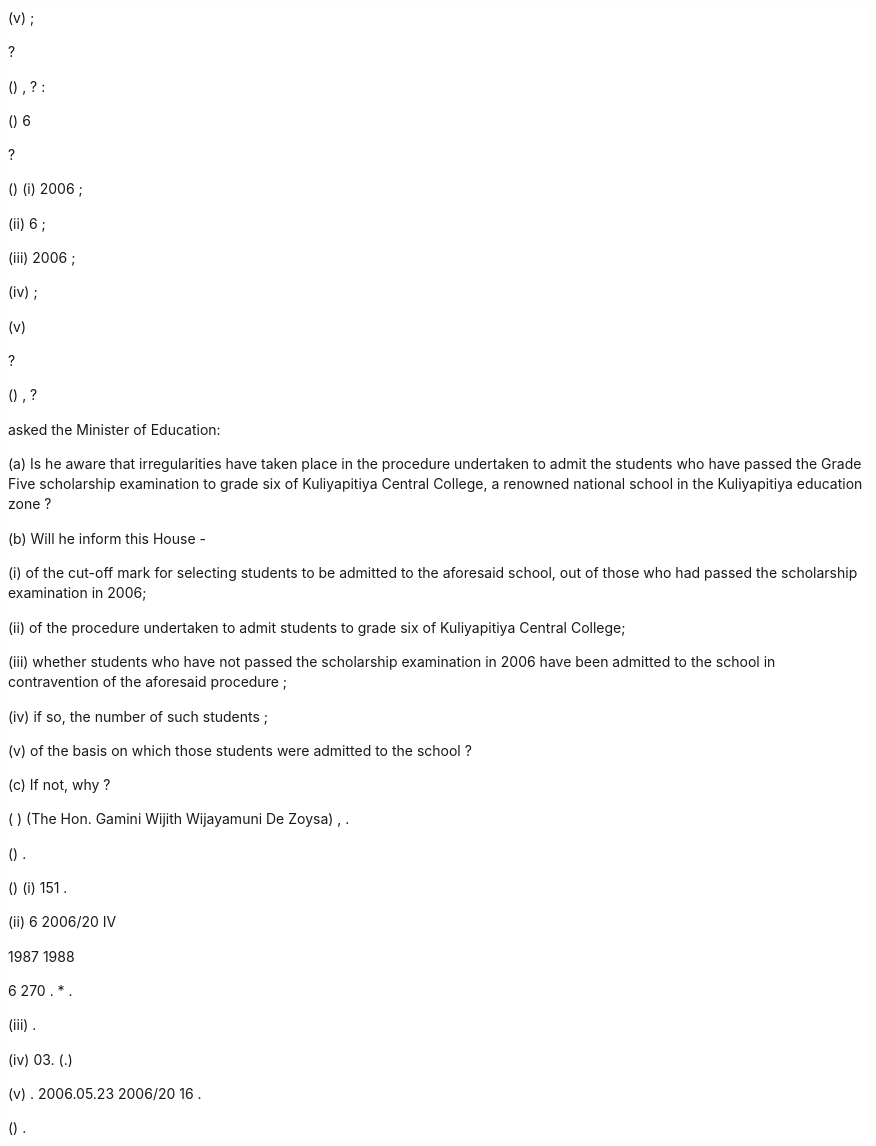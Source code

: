 (v) ;

?

() , ? :

() 6

?

() (i) 2006 ;

(ii) 6 ;

(iii) 2006 ;

(iv) ;

(v)

?

() , ?

asked the Minister of Education:

(a) Is he aware that irregularities have taken place in the procedure undertaken to admit the students who have passed the Grade Five scholarship examination to grade six of Kuliyapitiya Central College, a renowned national school in the Kuliyapitiya education zone ?

(b) Will he inform this House -

(i) of the cut-off mark for selecting students to be admitted to the aforesaid school, out of those who had passed the scholarship examination in 2006;

(ii) of the procedure undertaken to admit students to grade six of Kuliyapitiya Central College;

(iii) whether students who have not passed the scholarship examination in 2006 have been admitted to the school in contravention of the aforesaid procedure ;

(iv) if so, the number of such students ;

(v) of the basis on which those students were admitted to the school ?

(c) If not, why ?

( ) (The Hon. Gamini Wijith Wijayamuni De Zoysa) , .

() .

() (i) 151 .

(ii) 6 2006/20 IV

1987 1988

6 270 . * .

(iii) .

(iv) 03. (.)

(v) . 2006.05.23 2006/20 16 .

() .
